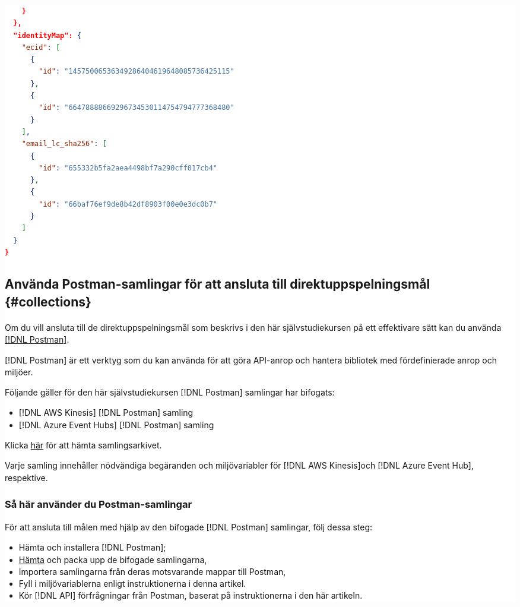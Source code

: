 ```json
    }
  },
  "identityMap": {
    "ecid": [
      {
        "id": "14575006536349286404619648085736425115"
      },
      {
        "id": "66478888669296734530114754794777368480"
      }
    ],
    "email_lc_sha256": [
      {
        "id": "655332b5fa2aea4498bf7a290cff017cb4"
      },
      {
        "id": "66baf76ef9de8b42df8903f00e0e3dc0b7"
      }
    ]
  }
}
```

## Använda Postman-samlingar för att ansluta till direktuppspelningsmål  {#collections}

Om du vill ansluta till de direktuppspelningsmål som beskrivs i den här självstudiekursen på ett effektivare sätt kan du använda [[!DNL Postman]](https://www.postman.com/).

[!DNL Postman] är ett verktyg som du kan använda för att göra API-anrop och hantera bibliotek med fördefinierade anrop och miljöer.

Följande gäller för den här självstudiekursen [!DNL Postman] samlingar har bifogats:

* [!DNL AWS Kinesis] [!DNL Postman] samling
* [!DNL Azure Event Hubs] [!DNL Postman] samling

Klicka [här](../assets/api/streaming-destination/DestinationPostmanCollection.zip) för att hämta samlingsarkivet.

Varje samling innehåller nödvändiga begäranden och miljövariabler för [!DNL AWS Kinesis]och [!DNL Azure Event Hub], respektive.

### Så här använder du Postman-samlingar

För att ansluta till målen med hjälp av den bifogade [!DNL Postman] samlingar, följ dessa steg:

* Hämta och installera [!DNL Postman];
* [Hämta](../assets/api/streaming-destination/DestinationPostmanCollection.zip) och packa upp de bifogade samlingarna,
* Importera samlingarna från deras motsvarande mappar till Postman,
* Fyll i miljövariablerna enligt instruktionerna i denna artikel.
* Kör [!DNL API] förfrågningar från Postman, baserat på instruktionerna i den här artikeln.
